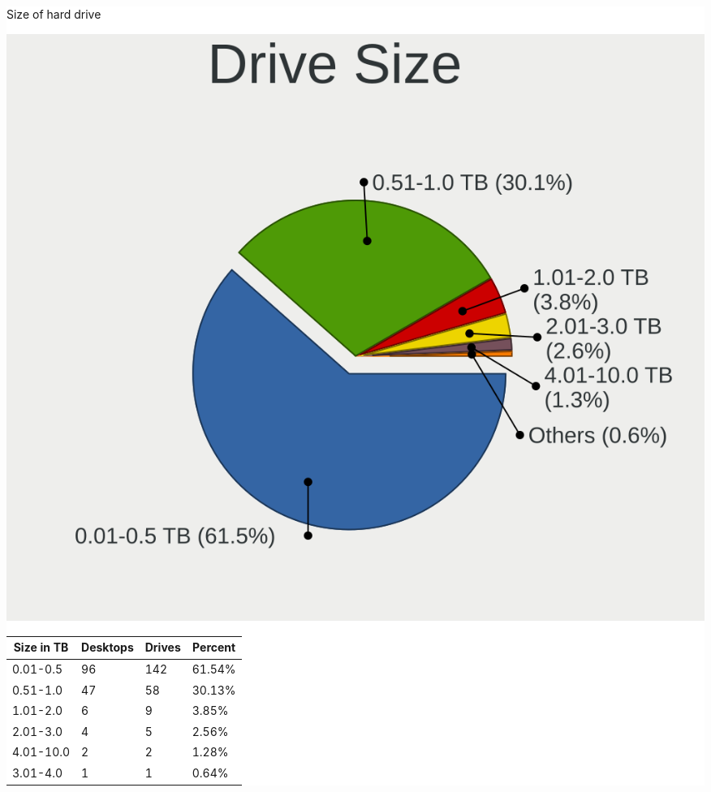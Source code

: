 Size of hard drive

![Drive Size](./images/pie_chart/drive_size.svg)


| Size in TB | Desktops | Drives | Percent |
|------------|----------|--------|---------|
| 0.01-0.5   | 96       | 142    | 61.54%  |
| 0.51-1.0   | 47       | 58     | 30.13%  |
| 1.01-2.0   | 6        | 9      | 3.85%   |
| 2.01-3.0   | 4        | 5      | 2.56%   |
| 4.01-10.0  | 2        | 2      | 1.28%   |
| 3.01-4.0   | 1        | 1      | 0.64%   |
